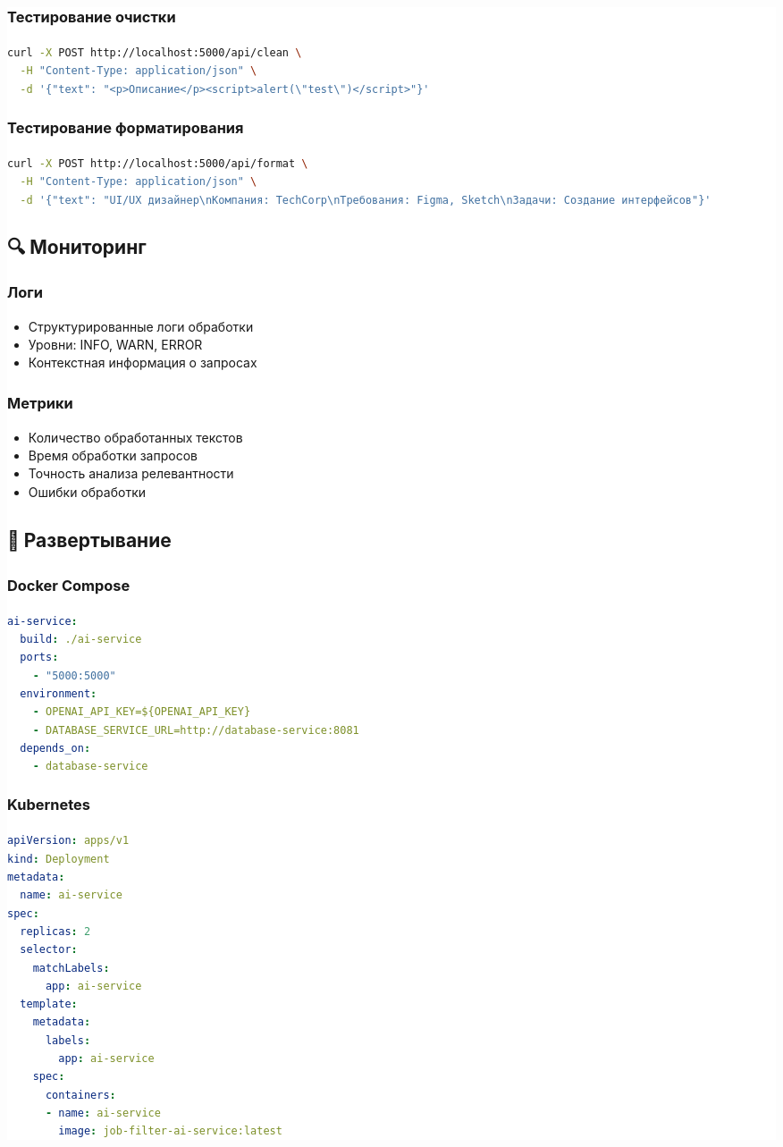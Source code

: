 ### Тестирование очистки
```bash
curl -X POST http://localhost:5000/api/clean \
  -H "Content-Type: application/json" \
  -d '{"text": "<p>Описание</p><script>alert(\"test\")</script>"}'
```

### Тестирование форматирования
```bash
curl -X POST http://localhost:5000/api/format \
  -H "Content-Type: application/json" \
  -d '{"text": "UI/UX дизайнер\nКомпания: TechCorp\nТребования: Figma, Sketch\nЗадачи: Создание интерфейсов"}'
```

## 🔍 Мониторинг

### Логи
- Структурированные логи обработки
- Уровни: INFO, WARN, ERROR
- Контекстная информация о запросах

### Метрики
- Количество обработанных текстов
- Время обработки запросов
- Точность анализа релевантности
- Ошибки обработки

## 🚀 Развертывание

### Docker Compose
```yaml
ai-service:
  build: ./ai-service
  ports:
    - "5000:5000"
  environment:
    - OPENAI_API_KEY=${OPENAI_API_KEY}
    - DATABASE_SERVICE_URL=http://database-service:8081
  depends_on:
    - database-service
```

### Kubernetes
```yaml
apiVersion: apps/v1
kind: Deployment
metadata:
  name: ai-service
spec:
  replicas: 2
  selector:
    matchLabels:
      app: ai-service
  template:
    metadata:
      labels:
        app: ai-service
    spec:
      containers:
      - name: ai-service
        image: job-filter-ai-service:latest
```
